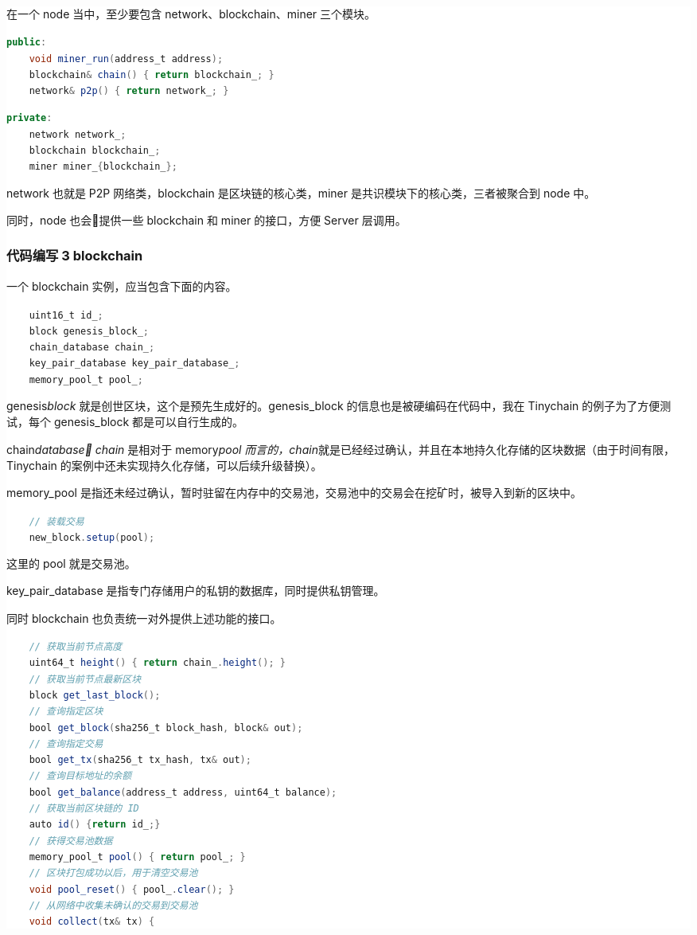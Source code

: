 在一个 node 当中，至少要包含 network、blockchain、miner 三个模块。

```java 
public:
    void miner_run(address_t address);
    blockchain& chain() { return blockchain_; }
    network& p2p() { return network_; }

 ``` 
```java 
private:
    network network_;
    blockchain blockchain_;
    miner miner_{blockchain_};

 ``` 
network 也就是 P2P 网络类，blockchain 是区块链的核心类，miner 是共识模块下的核心类，三者被聚合到 node 中。

同时，node 也会提供一些 blockchain 和 miner 的接口，方便 Server 层调用。

### 代码编写 3 blockchain

一个 blockchain 实例，应当包含下面的内容。

```java 
    uint16_t id_;
    block genesis_block_;
    chain_database chain_;
    key_pair_database key_pair_database_;
    memory_pool_t pool_;

 ``` 
genesis<em>block</em> 就是创世区块，这个是预先生成好的。genesis_block 的信息也是被硬编码在代码中，我在 Tinychain 的例子为了方便测试，每个 genesis_block 都是可以自行生成的。

chain<em>database chain</em> 是相对于 memory<em>pool 而言的，chain</em>就是已经经过确认，并且在本地持久化存储的区块数据（由于时间有限，Tinychain 的案例中还未实现持久化存储，可以后续升级替换）。

memory_pool 是指还未经过确认，暂时驻留在内存中的交易池，交易池中的交易会在挖矿时，被导入到新的区块中。

```java 
    // 装载交易
    new_block.setup(pool);

 ``` 
这里的 pool 就是交易池。

key_pair_database 是指专门存储用户的私钥的数据库，同时提供私钥管理。

同时 blockchain 也负责统一对外提供上述功能的接口。

```java 
    // 获取当前节点高度
    uint64_t height() { return chain_.height(); }
    // 获取当前节点最新区块
    block get_last_block();
    // 查询指定区块
    bool get_block(sha256_t block_hash, block& out);
    // 查询指定交易
    bool get_tx(sha256_t tx_hash, tx& out);
    // 查询目标地址的余额
    bool get_balance(address_t address, uint64_t balance);
    // 获取当前区块链的 ID
    auto id() {return id_;}
    // 获得交易池数据
    memory_pool_t pool() { return pool_; }
    // 区块打包成功以后，用于清空交易池
    void pool_reset() { pool_.clear(); }
    // 从网络中收集未确认的交易到交易池
    void collect(tx& tx) {
```